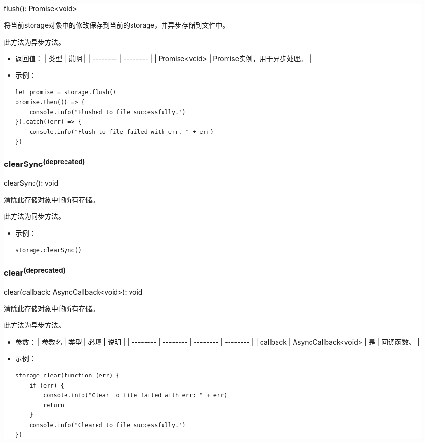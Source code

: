 flush(): Promise&lt;void&gt;

将当前storage对象中的修改保存到当前的storage，并异步存储到文件中。

此方法为异步方法。

- 返回值：
  | 类型 | 说明 |
  | -------- | -------- |
  | Promise&lt;void&gt; | Promise实例，用于异步处理。 |

- 示例：
  ```
  let promise = storage.flush()
  promise.then(() => {
      console.info("Flushed to file successfully.")
  }).catch((err) => {
      console.info("Flush to file failed with err: " + err)
  })
  ```


### clearSync<sup>(deprecated) </sup>

clearSync(): void

清除此存储对象中的所有存储。

此方法为同步方法。

- 示例：
  ```
  storage.clearSync()
  ```


### clear<sup>(deprecated) </sup>

clear(callback: AsyncCallback&lt;void&gt;): void

清除此存储对象中的所有存储。

此方法为异步方法。

- 参数：
  | 参数名 | 类型 | 必填 | 说明 |
  | -------- | -------- | -------- | -------- |
  | callback | AsyncCallback&lt;void&gt; | 是 | 回调函数。 |

- 示例：
  ```
  storage.clear(function (err) {
      if (err) {
          console.info("Clear to file failed with err: " + err)
          return
      }
      console.info("Cleared to file successfully.")
  })
  ```

